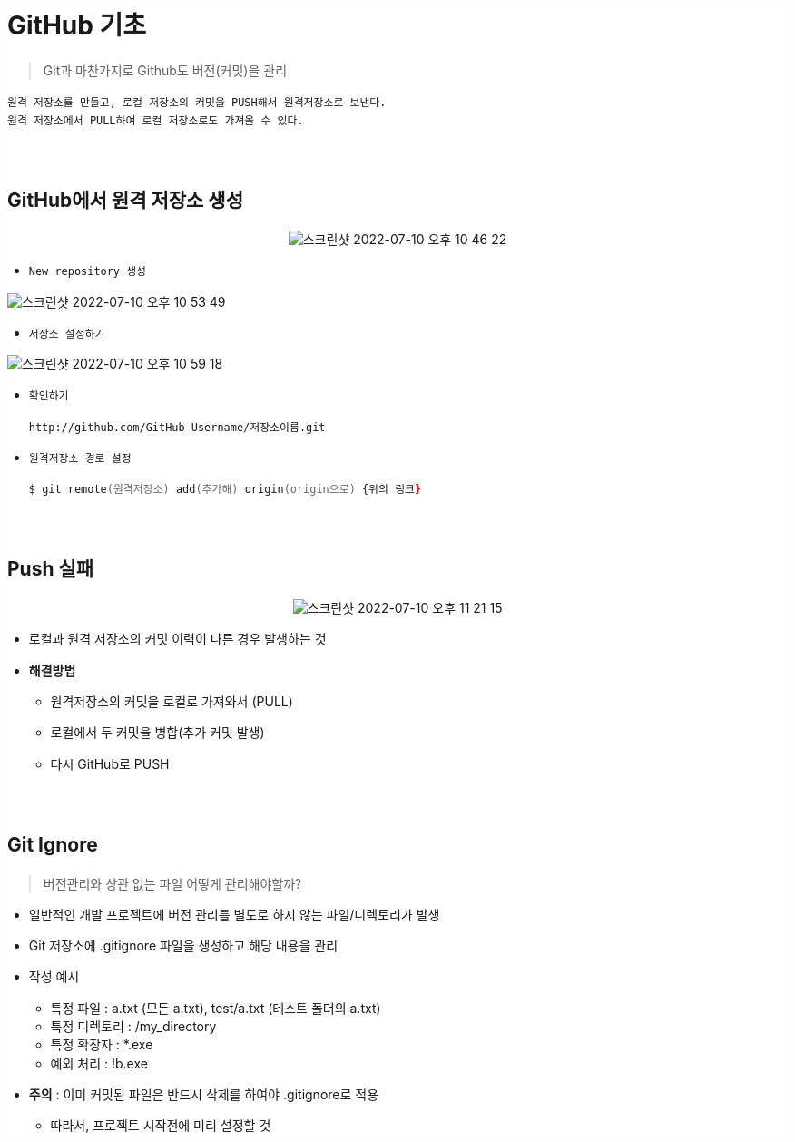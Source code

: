 # GitHub 기초

> Git과 마찬가지로 Github도 버전(커밋)을 관리

```
원격 저장소를 만들고, 로컬 저장소의 커밋을 PUSH해서 원격저장소로 보낸다.
원격 저장소에서 PULL하여 로컬 저장소로도 가져올 수 있다.
```

<br>

## GitHub에서 원격 저장소 생성

<p align="center"><img width="1552" alt="스크린샷 2022-07-10 오후 10 46 22" src="https://user-images.githubusercontent.com/108653518/178147734-477c850b-19c4-4638-9a7d-b703ea01b8ee.png"></p>

- `New repository 생성`

<img width="1508" alt="스크린샷 2022-07-10 오후 10 53 49" src="https://user-images.githubusercontent.com/108653518/178147988-e47da500-fe07-4c23-884d-96b1298905f4.png">

- `저장소 설정하기`

<img width="1552" alt="스크린샷 2022-07-10 오후 10 59 18" src="https://user-images.githubusercontent.com/108653518/178148055-61a293df-2589-4668-b874-f03359ff08a7.png">

- `확인하기` 

  ```diff
  http://github.com/GitHub Username/저장소이름.git
  ```

- `원격저장소 경로 설정`

  ```zsh
  $ git remote(원격저장소) add(추가해) origin(origin으로) {위의 링크} 
  ```

<br>

## Push 실패

<p align=center><img width="456" alt="스크린샷 2022-07-10 오후 11 21 15" src="https://user-images.githubusercontent.com/108653518/178148897-a3e48d29-bade-43be-b8bc-6ca1dea739ae.png"></p>

- 로컬과 원격 저장소의 커밋 이력이 다른 경우 발생하는 것

- **해결방법**

  - 원격저장소의 커밋을 로컬로 가져와서 (PULL)

  - 로컬에서 두 커밋을 병합(추가 커밋 발생) 

  - 다시 GitHub로 PUSH

<br>

## Git Ignore

> 버전관리와 상관 없는 파일 어떻게 관리해야할까?

- 일반적인 개발 프로젝트에 버전 관리를 별도로 하지 않는 파일/디렉토리가 발생
- Git 저장소에 .gitignore 파일을 생성하고 해당 내용을 관리
- 작성 예시
  - 특정 파일 : a.txt (모든 a.txt), test/a.txt (테스트 폴더의 a.txt)
  - 특정 디렉토리 : /my_directory
  - 특정 확장자 : *.exe
  - 예외 처리 : !b.exe

- **주의** : 이미 커밋된 파일은 반드시 삭제를 하여야 .gitignore로 적용
  - 따라서, 프로젝트 시작전에 미리 설정할 것

